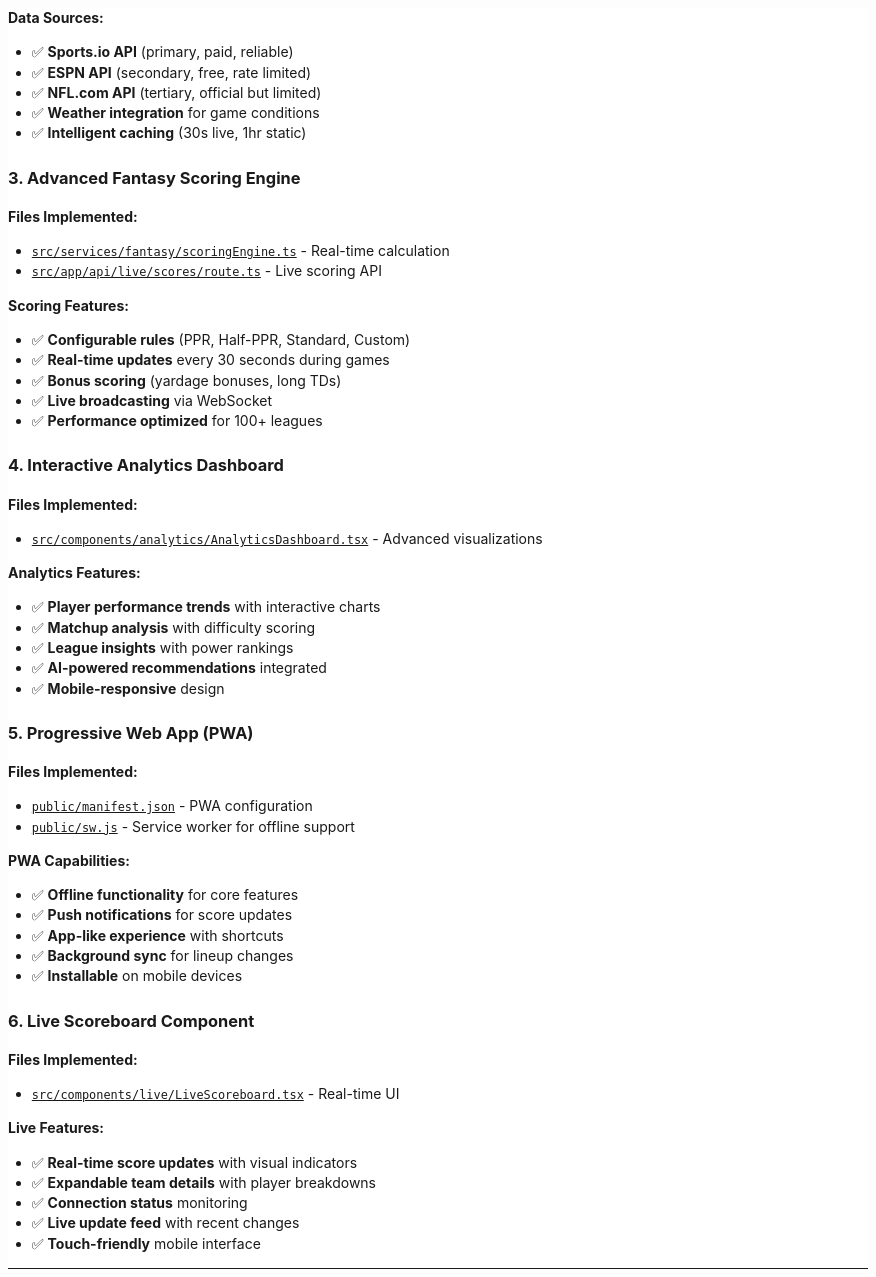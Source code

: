 **Data Sources:**
- ✅ **Sports.io API** (primary, paid, reliable)
- ✅ **ESPN API** (secondary, free, rate limited)
- ✅ **NFL.com API** (tertiary, official but limited)
- ✅ **Weather integration** for game conditions
- ✅ **Intelligent caching** (30s live, 1hr static)

### 3. **Advanced Fantasy Scoring Engine**
**Files Implemented:**
- [`src/services/fantasy/scoringEngine.ts`](src/services/fantasy/scoringEngine.ts) - Real-time calculation
- [`src/app/api/live/scores/route.ts`](src/app/api/live/scores/route.ts) - Live scoring API

**Scoring Features:**
- ✅ **Configurable rules** (PPR, Half-PPR, Standard, Custom)
- ✅ **Real-time updates** every 30 seconds during games
- ✅ **Bonus scoring** (yardage bonuses, long TDs)
- ✅ **Live broadcasting** via WebSocket
- ✅ **Performance optimized** for 100+ leagues

### 4. **Interactive Analytics Dashboard**
**Files Implemented:**
- [`src/components/analytics/AnalyticsDashboard.tsx`](src/components/analytics/AnalyticsDashboard.tsx) - Advanced visualizations

**Analytics Features:**
- ✅ **Player performance trends** with interactive charts
- ✅ **Matchup analysis** with difficulty scoring
- ✅ **League insights** with power rankings
- ✅ **AI-powered recommendations** integrated
- ✅ **Mobile-responsive** design

### 5. **Progressive Web App (PWA)**
**Files Implemented:**
- [`public/manifest.json`](public/manifest.json) - PWA configuration
- [`public/sw.js`](public/sw.js) - Service worker for offline support

**PWA Capabilities:**
- ✅ **Offline functionality** for core features
- ✅ **Push notifications** for score updates
- ✅ **App-like experience** with shortcuts
- ✅ **Background sync** for lineup changes
- ✅ **Installable** on mobile devices

### 6. **Live Scoreboard Component**
**Files Implemented:**
- [`src/components/live/LiveScoreboard.tsx`](src/components/live/LiveScoreboard.tsx) - Real-time UI

**Live Features:**
- ✅ **Real-time score updates** with visual indicators
- ✅ **Expandable team details** with player breakdowns
- ✅ **Connection status** monitoring
- ✅ **Live update feed** with recent changes
- ✅ **Touch-friendly** mobile interface

---